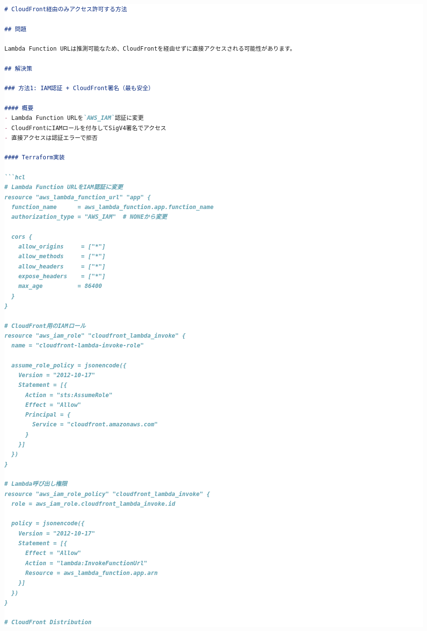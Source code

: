 ````markdown
# CloudFront経由のみアクセス許可する方法

## 問題

Lambda Function URLは推測可能なため、CloudFrontを経由せずに直接アクセスされる可能性があります。

## 解決策

### 方法1: IAM認証 + CloudFront署名（最も安全）

#### 概要
- Lambda Function URLを`AWS_IAM`認証に変更
- CloudFrontにIAMロールを付与してSigV4署名でアクセス
- 直接アクセスは認証エラーで拒否

#### Terraform実装

```hcl
# Lambda Function URLをIAM認証に変更
resource "aws_lambda_function_url" "app" {
  function_name      = aws_lambda_function.app.function_name
  authorization_type = "AWS_IAM"  # NONEから変更

  cors {
    allow_origins     = ["*"]
    allow_methods     = ["*"]
    allow_headers     = ["*"]
    expose_headers    = ["*"]
    max_age          = 86400
  }
}

# CloudFront用のIAMロール
resource "aws_iam_role" "cloudfront_lambda_invoke" {
  name = "cloudfront-lambda-invoke-role"

  assume_role_policy = jsonencode({
    Version = "2012-10-17"
    Statement = [{
      Action = "sts:AssumeRole"
      Effect = "Allow"
      Principal = {
        Service = "cloudfront.amazonaws.com"
      }
    }]
  })
}

# Lambda呼び出し権限
resource "aws_iam_role_policy" "cloudfront_lambda_invoke" {
  role = aws_iam_role.cloudfront_lambda_invoke.id

  policy = jsonencode({
    Version = "2012-10-17"
    Statement = [{
      Effect = "Allow"
      Action = "lambda:InvokeFunctionUrl"
      Resource = aws_lambda_function.app.arn
    }]
  })
}

# CloudFront Distribution
````